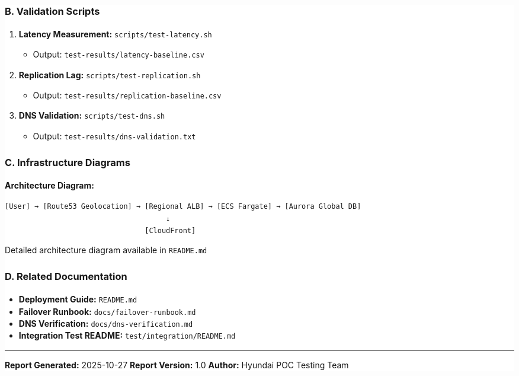 ### B. Validation Scripts

1. **Latency Measurement:** `scripts/test-latency.sh`
   - Output: `test-results/latency-baseline.csv`

2. **Replication Lag:** `scripts/test-replication.sh`
   - Output: `test-results/replication-baseline.csv`

3. **DNS Validation:** `scripts/test-dns.sh`
   - Output: `test-results/dns-validation.txt`

### C. Infrastructure Diagrams

**Architecture Diagram:**
```
[User] → [Route53 Geolocation] → [Regional ALB] → [ECS Fargate] → [Aurora Global DB]
                                      ↓
                                 [CloudFront]
```

Detailed architecture diagram available in `README.md`

### D. Related Documentation

- **Deployment Guide:** `README.md`
- **Failover Runbook:** `docs/failover-runbook.md`
- **DNS Verification:** `docs/dns-verification.md`
- **Integration Test README:** `test/integration/README.md`

---

**Report Generated:** 2025-10-27
**Report Version:** 1.0
**Author:** Hyundai POC Testing Team
